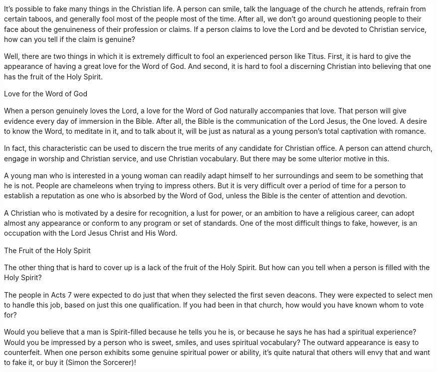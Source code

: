 It’s possible to fake many things in the Christian life. A person can
smile, talk the language of the church he attends, refrain from certain
taboos, and generally fool most of the people most of the time. After
all, we don’t go around questioning people to their face about the
genuineness of their profession or claims. If a person claims to love
the Lord and be devoted to Christian service, how can you tell if the
claim is genuine?

Well, there are two things in which it is extremely difficult to fool an
experienced person like Titus. First, it is hard to give the appearance
of having a great love for the Word of God. And second, it is hard to
fool a discerning Christian into believing that one has the fruit of the
Holy Spirit.

Love for the Word of God

When a person genuinely loves the Lord, a love for the Word of God
naturally accompanies that love. That person will give evidence every
day of immersion in the Bible. After all, the Bible is the communication
of the Lord Jesus, the One loved. A desire to know the Word, to meditate
in it, and to talk about it, will be just as natural as a young person’s
total captivation with romance.

In fact, this characteristic can be used to discern the true merits of
any candidate for Christian office. A person can attend church, engage
in worship and Christian service, and use Christian vocabulary. But
there may be some ulterior motive in this.

A young man who is interested in a young woman can readily adapt himself
to her surroundings and seem to be something that he is not. People are
chameleons when trying to impress others. But it is very difficult over
a period of time for a person to establish a reputation as one who is
absorbed by the Word of God, unless the Bible is the center of attention
and devotion.

A Christian who is motivated by a desire for recognition, a lust for
power, or an ambition to have a religious career, can adopt almost any
appearance or conform to any program or set of standards. One of the
most difficult things to fake, however, is an occupation with the Lord
Jesus Christ and His Word.

The Fruit of the Holy Spirit

The other thing that is hard to cover up is a lack of the fruit of the
Holy Spirit. But how can you tell when a person is filled with the Holy
Spirit?

The people in Acts 7 were expected to do just that when they selected
the first seven deacons. They were expected to select men to handle this
job, based on just this one qualification. If you had been in that
church, how would you have known whom to vote for?

Would you believe that a man is Spirit-filled because he tells you he
is, or because he says he has had a spiritual experience? Would you be
impressed by a person who is sweet, smiles, and uses spiritual
vocabulary? The outward appearance is easy to counterfeit. When one
person exhibits some genuine spiritual power or ability, it’s quite
natural that others will envy that and want to fake it, or buy it (Simon
the Sorcerer)!
